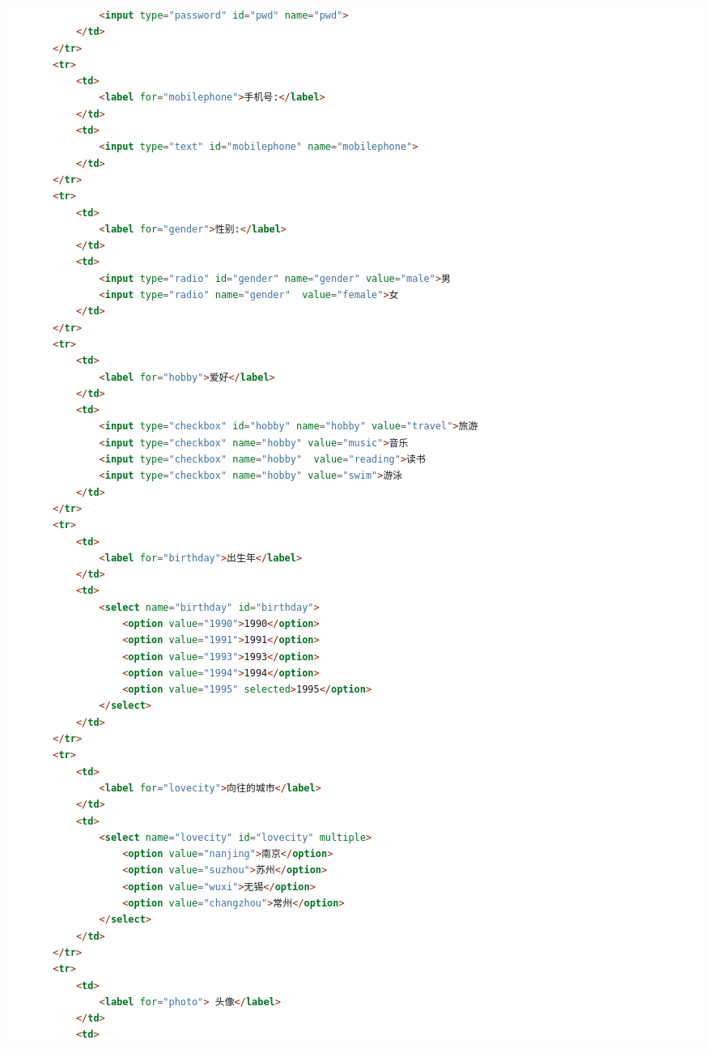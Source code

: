 ```html
                <input type="password" id="pwd" name="pwd">
            </td>
        </tr>
        <tr>
            <td>
                <label for="mobilephone">手机号:</label>
            </td>
            <td>
                <input type="text" id="mobilephone" name="mobilephone">
            </td>
        </tr>
        <tr>
            <td>
                <label for="gender">性别:</label>
            </td>
            <td>
                <input type="radio" id="gender" name="gender" value="male">男
                <input type="radio" name="gender"  value="female">女
            </td>
        </tr>
        <tr>
            <td>
                <label for="hobby">爱好</label>
            </td>
            <td>
                <input type="checkbox" id="hobby" name="hobby" value="travel">旅游
                <input type="checkbox" name="hobby" value="music">音乐
                <input type="checkbox" name="hobby"  value="reading">读书
                <input type="checkbox" name="hobby" value="swim">游泳
            </td>
        </tr>
        <tr>
            <td>
                <label for="birthday">出生年</label>
            </td>
            <td>
                <select name="birthday" id="birthday">
                    <option value="1990">1990</option>
                    <option value="1991">1991</option>
                    <option value="1993">1993</option>
                    <option value="1994">1994</option>
                    <option value="1995" selected>1995</option>
                </select>
            </td>
        </tr>
        <tr>
            <td>
                <label for="lovecity">向往的城市</label>
            </td>
            <td>
                <select name="lovecity" id="lovecity" multiple>
                    <option value="nanjing">南京</option>
                    <option value="suzhou">苏州</option>
                    <option value="wuxi">无锡</option>
                    <option value="changzhou">常州</option>
                </select>
            </td>
        </tr>
        <tr>
            <td>
                <label for="photo"> 头像</label>
            </td>
            <td>
```